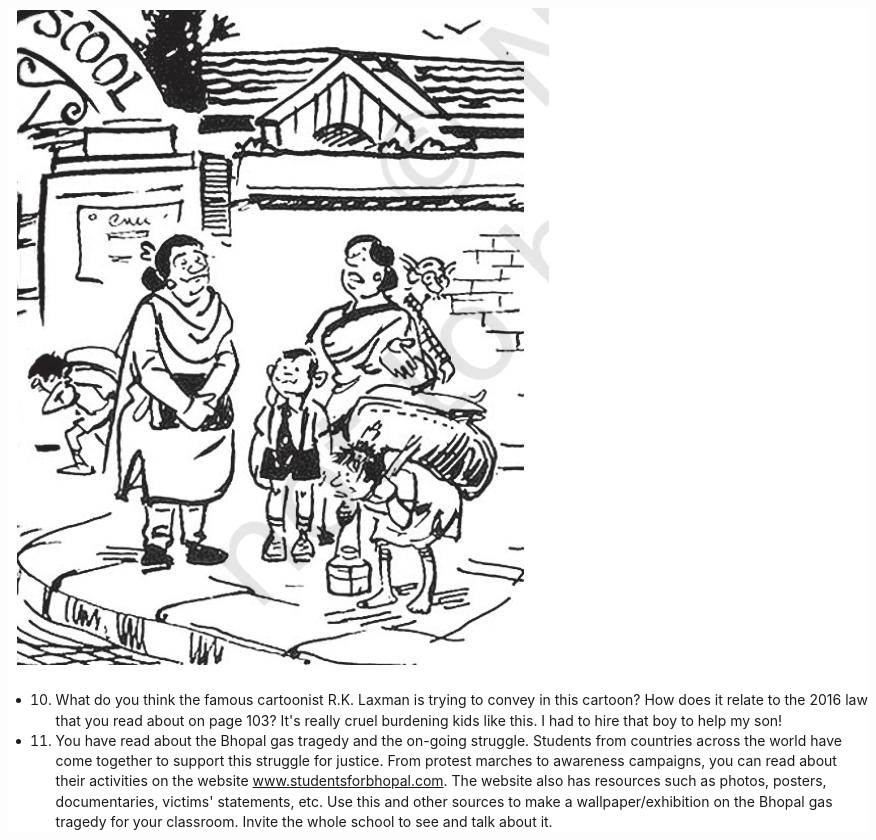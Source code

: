 ![](_page_11_Picture_10.jpeg)

- 10. What do you think the famous cartoonist R.K. Laxman is trying to convey in this cartoon? How does it relate to the 2016 law that you read about on page 103?
It's really cruel burdening kids like this. I had to hire that boy to help my son!

- 11. You have read about the Bhopal gas tragedy and the on-going struggle. Students from countries across the world have come together to support this struggle for justice. From protest marches to awareness campaigns, you can read about their activities on the website www.studentsforbhopal.com. The website also has resources such as photos, posters, documentaries, victims' statements, etc.
Use this and other sources to make a wallpaper/exhibition on the Bhopal gas tragedy for your classroom. Invite the whole school to see and talk about it.
